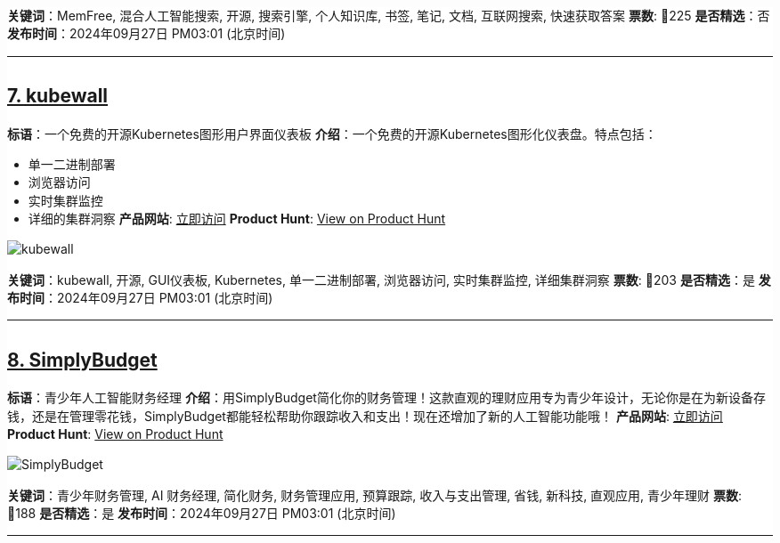 **关键词**：MemFree, 混合人工智能搜索, 开源, 搜索引擎, 个人知识库, 书签, 笔记, 文档, 互联网搜索, 快速获取答案
**票数**: 🔺225
**是否精选**：否
**发布时间**：2024年09月27日 PM03:01 (北京时间)

---

## [7. kubewall](https://www.producthunt.com/posts/kubewall?utm_campaign=producthunt-api&utm_medium=api-v2&utm_source=Application%3A+decohack+%28ID%3A+131684%29)

**标语**：一个免费的开源Kubernetes图形用户界面仪表板
**介绍**：一个免费的开源Kubernetes图形化仪表盘。特点包括：

* 单一二进制部署
* 浏览器访问
* 实时集群监控
* 详细的集群洞察
  **产品网站**: [立即访问](https://www.producthunt.com/r/WHYCZZNMYSCVED?utm_campaign=producthunt-api&utm_medium=api-v2&utm_source=Application%3A+decohack+%28ID%3A+131684%29)
  **Product Hunt**: [View on Product Hunt](https://www.producthunt.com/posts/kubewall?utm_campaign=producthunt-api&utm_medium=api-v2&utm_source=Application%3A+decohack+%28ID%3A+131684%29)

![kubewall](https://ph-files.imgix.net/2e493543-6f15-4367-a822-1887c97e0459.png?auto=format&fit=crop&frame=1&h=512&w=1024)

**关键词**：kubewall, 开源, GUI仪表板, Kubernetes, 单一二进制部署, 浏览器访问, 实时集群监控, 详细集群洞察
**票数**: 🔺203
**是否精选**：是
**发布时间**：2024年09月27日 PM03:01 (北京时间)

---

## [8. SimplyBudget](https://www.producthunt.com/posts/simplybudget?utm_campaign=producthunt-api&utm_medium=api-v2&utm_source=Application%3A+decohack+%28ID%3A+131684%29)

**标语**：青少年人工智能财务经理
**介绍**：用SimplyBudget简化你的财务管理！这款直观的理财应用专为青少年设计，无论你是在为新设备存钱，还是在管理零花钱，SimplyBudget都能轻松帮助你跟踪收入和支出！现在还增加了新的人工智能功能哦！
**产品网站**: [立即访问](https://www.producthunt.com/r/4TZBWR5MJFIN2B?utm_campaign=producthunt-api&utm_medium=api-v2&utm_source=Application%3A+decohack+%28ID%3A+131684%29)
**Product Hunt**: [View on Product Hunt](https://www.producthunt.com/posts/simplybudget?utm_campaign=producthunt-api&utm_medium=api-v2&utm_source=Application%3A+decohack+%28ID%3A+131684%29)

![SimplyBudget](https://ph-files.imgix.net/b10a8b44-e51c-4ef0-8483-0521fa7894b9.png?auto=format&fit=crop&frame=1&h=512&w=1024)

**关键词**：青少年财务管理, AI 财务经理, 简化财务, 财务管理应用, 预算跟踪, 收入与支出管理, 省钱, 新科技, 直观应用, 青少年理财
**票数**: 🔺188
**是否精选**：是
**发布时间**：2024年09月27日 PM03:01 (北京时间)

---
